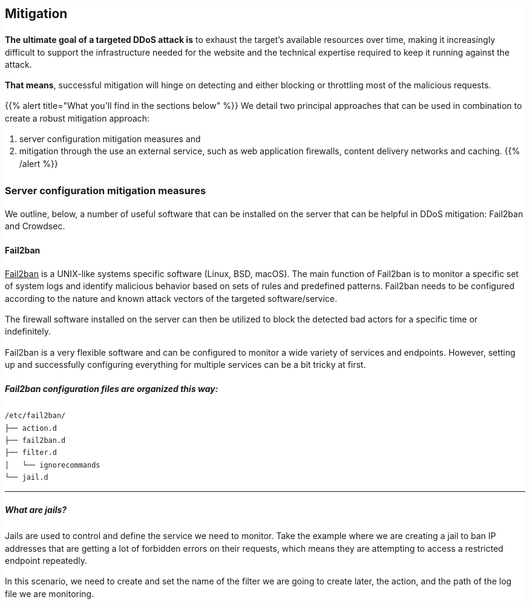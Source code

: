 
## Mitigation

**The ultimate goal of a targeted DDoS attack is** to exhaust the target’s available resources over time, making it increasingly difficult to support the infrastructure needed for the website and the technical expertise required to keep it running against the attack.

**That means**, successful mitigation will hinge on detecting and either blocking or throttling most of the malicious requests.

{{% alert title="What you'll find in the sections below" %}}
We detail two principal approaches that can be used in combination to create a robust mitigation approach:
1) server configuration mitigation measures and
2) mitigation through the use an external service, such as web application firewalls, content delivery networks and caching.
{{% /alert %}}

### Server configuration mitigation measures
We outline, below, a number of useful software that can be installed on the server that can be helpful in DDoS mitigation: Fail2ban and Crowdsec.

#### Fail2ban
[Fail2ban](https://github.com/fail2ban/fail2ban) is a UNIX-like systems specific software (Linux, BSD, macOS). The main function of Fail2ban is to monitor a specific set of system logs and identify malicious behavior based on sets of rules and predefined patterns. Fail2ban needs to be configured according to the nature and known attack vectors of the targeted software/service.

The firewall software installed on the server can then be utilized to block the detected bad actors for a specific time or indefinitely.

Fail2ban is a very flexible software and can be configured to monitor a wide variety of services and endpoints. However, setting up and successfully configuring everything for multiple services can be a bit tricky at first.

##### Fail2ban configuration files are organized this way:

```bash
/etc/fail2ban/
├── action.d
├── fail2ban.d
├── filter.d
│   └── ignorecommands
└── jail.d
```

***

##### What are jails?
Jails are used to control and define the service we need to monitor. Take the example where we are creating a jail to ban IP addresses that are getting a lot of forbidden errors on their requests, which means they are attempting to access a restricted endpoint repeatedly.

In this scenario, we need to create and set the name of the filter we are going to create later, the action, and the path of the log file we are monitoring.
